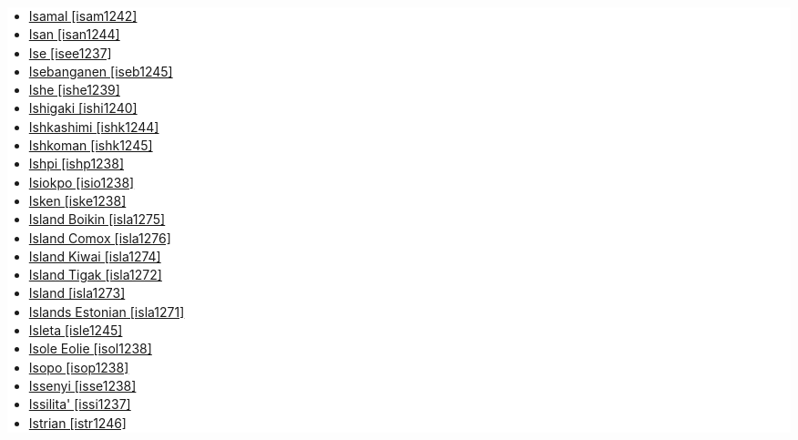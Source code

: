 - [Isamal [isam1242]](tree/austronesian.aust1307/nuclearaustronesian.nucl1752/malayopolynesian.mala1545/greatercentralphilippine.grea1284/centralphilippine.cent2246/mansakan.mans1261/westernmansakan.west2552/kagankalagan.kaga1259/kalagan.kala1388/isamal.isam1242/isamal.isam1242.ini)
- [Isan [isan1244]](tree/nucleartransnewguinea.nucl1709/finisterrehuon.fini1244/finisterresaruwaged.fini1245/yupna.yupn1242/kewiengbonkimannokopo.kewi1241/yopno.yopn1238/isan.isan1244/isan.isan1244.ini)
- [Ise [isee1237]](tree/japonic.japo1237/japanese.japa1256/japantaiwanjapanese.japa1258/nuclearjapanese.nucl1643/westernjapanese.west2607/kinki.kink1238/mie.miee1237/ise.isee1237/ise.isee1237.ini)
- [Isebanganen [iseb1245]](tree/austronesian.aust1307/nuclearaustronesian.nucl1752/malayopolynesian.mala1545/greatercentralphilippine.grea1284/danao.dana1253/maguindanao.magu1243/iranun.iran1261/isebanganen.iseb1245/isebanganen.iseb1245.ini)
- [Ishe [ishe1239]](tree/atlanticcongo.atla1278/voltacongo.volt1241/benuecongo.benu1247/ukaan.ukaa1243/ishe.ishe1239/ishe.ishe1239.ini)
- [Ishigaki [ishi1240]](tree/japonic.japo1237/ryukyuan.ryuk1243/ryukyusud.ryuk1244/macroyaeyama.macr1267/yaeyama.yaey1239/ishigaki.ishi1240/ishigaki.ishi1240.ini)
- [Ishkashimi [ishk1244]](tree/indoeuropean.indo1319/indoiranian.indo1320/iranian.iran1269/easterniranian.east2704/southeasterniranian.sout3156/sanglechiishkashimi.sang1316/ishkashimi.ishk1244/ishkashimi.ishk1244.ini)
- [Ishkoman [ishk1245]](tree/indoeuropean.indo1319/indoiranian.indo1320/iranian.iran1269/easterniranian.east2704/southeasterniranian.sout3156/wakhi.wakh1245/ishkoman.ishk1245/ishkoman.ishk1245.ini)
- [Ishpi [ishp1238]](tree/indoeuropean.indo1319/indoiranian.indo1320/indoaryan.indo1321/indoaryannorthwesternzone.indo1324/pashayi.pash1270/westernpashayi.west2387/southwestpashayi.sout2671/ishpi.ishp1238/ishpi.ishp1238.ini)
- [Isiokpo [isio1238]](tree/atlanticcongo.atla1278/voltacongo.volt1241/benuecongo.benu1247/igboid.igbo1258/igbo.igbo1259/ikwere.ikwe1242/isiokpo.isio1238/isiokpo.isio1238.ini)
- [Isken [iske1238]](tree/indoeuropean.indo1319/indoiranian.indo1320/indoaryan.indo1321/indoaryannorthwesternzone.indo1324/pashayi.pash1270/westernpashayi.west2387/southwestpashayi.sout2671/isken.iske1238/isken.iske1238.ini)
- [Island Boikin [isla1275]](tree/ndu.nduu1242/boikin.boik1241/islandboikin.isla1275/islandboikin.isla1275.ini)
- [Island Comox [isla1276]](tree/salishan.sali1255/centralsalish.cent2129/comox.como1259/islandcomox.isla1276/islandcomox.isla1276.ini)
- [Island Kiwai [isla1274]](tree/kiwaian.kiwa1251/southernkiwai.sout2949/islandkiwai.isla1274/islandkiwai.isla1274.ini)
- [Island Tigak [isla1272]](tree/austronesian.aust1307/nuclearaustronesian.nucl1752/malayopolynesian.mala1545/centraleasternmalayopolynesian.cent2237/easternmalayopolynesian.east2712/oceanic.ocea1241/westernoceaniclinkage.west2818/mesomelanesianlinkage.meso1253/newirelandnorthwestsolomoniclinkage.newi1242/tungaknalik.tung1294/tigak.tiga1245/islandtigak.isla1272/islandtigak.isla1272.ini)
- [Island [isla1273]](tree/mailuan.mail1249/mailu.mail1248/island.isla1273/island.isla1273.ini)
- [Islands Estonian [isla1271]](tree/uralic.ural1272/finnic.finn1317/estonian.esto1258/northestonian.nort2674/islandsestonian.isla1271/islandsestonian.isla1271.ini)
- [Isleta [isle1245]](tree/kiowatanoan.kiow1265/tiwapiro.tiwa1254/tiwa.tiwa1255/southerntiwa.sout2961/isleta.isle1245/isleta.isle1245.ini)
- [Isole Eolie [isol1238]](tree/indoeuropean.indo1319/italic.ital1284/latinofaliscan.lati1262/latinic.lati1263/imperiallatin.impe1234/romance.roma1334/italowesternromance.ital1285/italodalmatian.ital1286/italianromance.ital1287/sicilian.sici1248/isoleeolie.isol1238/isoleeolie.isol1238.ini)
- [Isopo [isop1238]](tree/atlanticcongo.atla1278/voltacongo.volt1241/benuecongo.benu1247/bantoid.bant1294/southernbantoid.sout3152/narrowbantu.narr1281/eastbantu.east2731/nyangamitukulega.nyan1317/mitukulega.mitu1241/legacomplex.lega1252/lega.lega1253/legamwenga.lega1250/isopo.isop1238/isopo.isop1238.ini)
- [Issenyi [isse1238]](tree/atlanticcongo.atla1278/voltacongo.volt1241/benuecongo.benu1247/bantoid.bant1294/southernbantoid.sout3152/narrowbantu.narr1281/eastbantu.east2731/northeastsavannabantu.nort3203/greatlakesbantu.grea1289/eastnyanza.east2750/nyanzamara.nyan1318/southmara.sout3201/ikomanataisenye.ikom1245/issenyi.isse1238/issenyi.isse1238.ini)
- [Issilita' [issi1237]](tree/austronesian.aust1307/nuclearaustronesian.nucl1752/malayopolynesian.mala1545/southsulawesi.sout2923/northernsouthsulawesi.nort2894/pituulunnasalu.pitu1237/matangngaaralletabulahan.mata1312/bambam.bamb1270/issilita.issi1237/issilita.issi1237.ini)
- [Istrian [istr1246]](tree/indoeuropean.indo1319/italic.ital1284/latinofaliscan.lati1262/latinic.lati1263/imperiallatin.impe1234/romance.roma1334/italowesternromance.ital1285/westernromance.west2813/shiftedwesternromance.shif1234/northwesternshiftedromance.nort3208/galloitalian.gall1279/venetian.vene1258/istrian.istr1246/istrian.istr1246.ini)